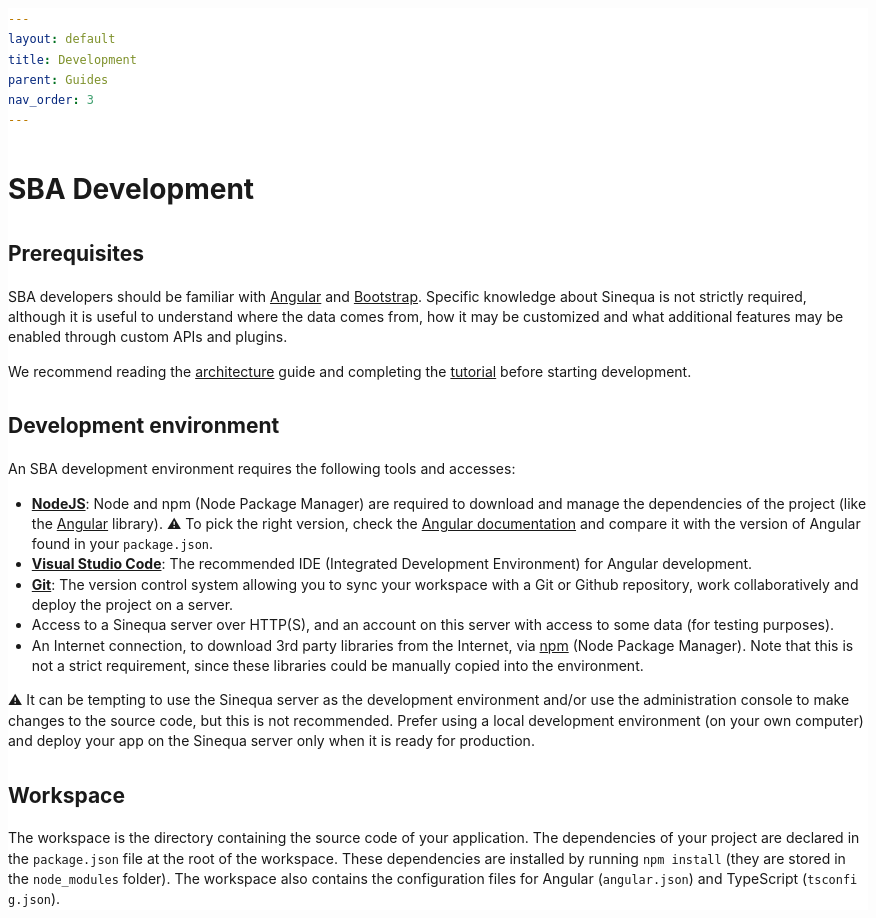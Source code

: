 ```yaml
---
layout: default
title: Development
parent: Guides
nav_order: 3
---
```


# SBA Development

## Prerequisites

SBA developers should be familiar with [Angular](https://angular.io/) and [Bootstrap](https://getbootstrap.com/). Specific knowledge about Sinequa is not strictly required, although it is useful to understand where the data comes from, how it may be customized and what additional features may be enabled through custom APIs and plugins.

We recommend reading the [architecture](1-architecture.html) guide and completing the [tutorial](../tutorial/tutorial.html) before starting development. 

## Development environment

An SBA development environment requires the following tools and accesses:

- [**NodeJS**](https://nodejs.org/): Node and npm (Node Package Manager) are required to download and manage the dependencies of the project (like the [Angular](https://angular.io) library). ⚠️ To pick the right version, check the [Angular documentation](https://angular.io/guide/versions) and compare it with the version of Angular found in your `package.json`.
- [**Visual Studio Code**](https://code.visualstudio.com/): The recommended IDE (Integrated Development Environment) for Angular development.
- [**Git**](https://git-scm.com/): The version control system allowing you to sync your workspace with a Git or Github repository, work collaboratively and deploy the project on a server.
- Access to a Sinequa server over HTTP(S), and an account on this server with access to some data (for testing purposes).
- An Internet connection, to download 3rd party libraries from the Internet, via [npm](https://www.npmjs.com/) (Node Package Manager). Note that this is not a strict requirement, since these libraries could be manually copied into the  environment.

⚠️ It can be tempting to use the Sinequa server as the development environment and/or use the administration console to make changes to the source code, but this is not recommended. Prefer using a local development environment (on your own computer) and deploy your app on the Sinequa server only when it is ready for production.

## Workspace

The workspace is the directory containing the source code of your application. The dependencies of your project are declared in the `package.json` file at the root of the workspace. These dependencies are installed by running `npm install` (they are stored in the `node_modules` folder). The workspace also contains the configuration files for Angular (`angular.json`) and TypeScript (`tsconfig.json`).
